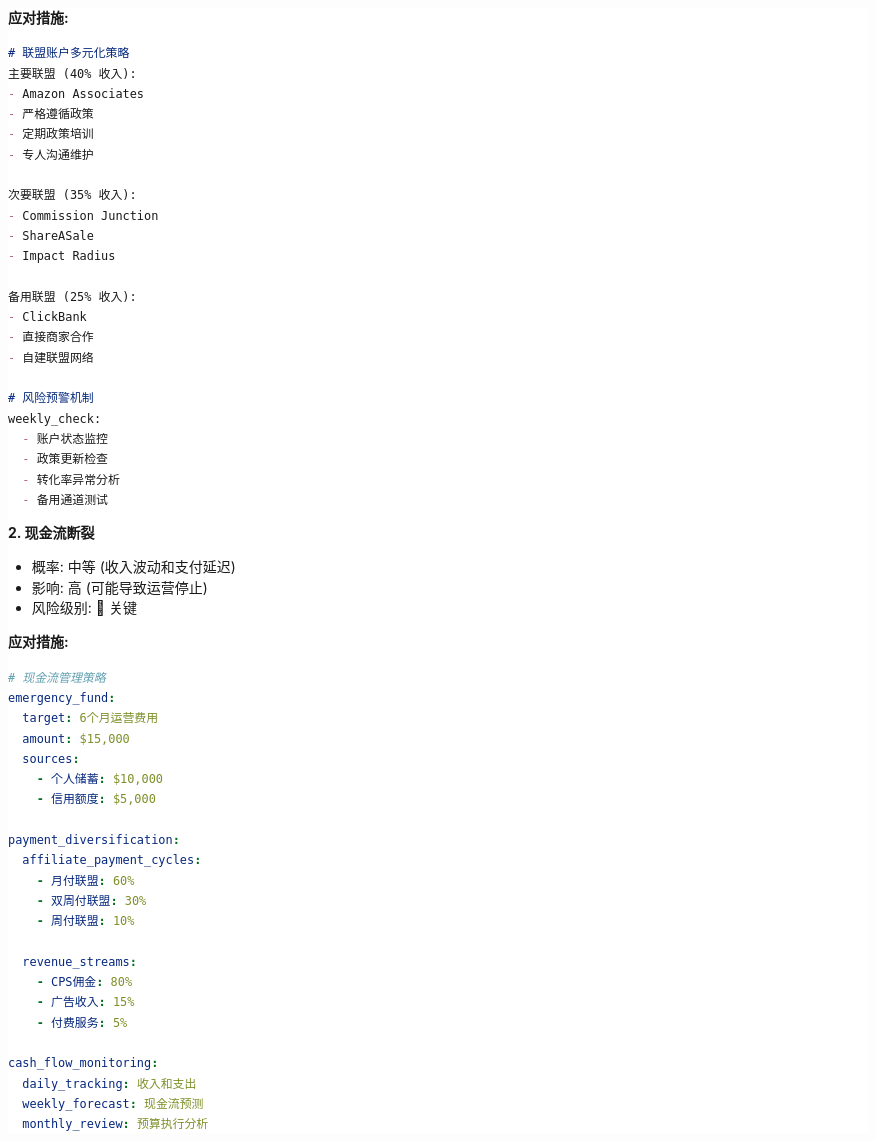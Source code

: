 **应对措施:**
```markdown
# 联盟账户多元化策略
主要联盟 (40% 收入):
- Amazon Associates
- 严格遵循政策
- 定期政策培训
- 专人沟通维护

次要联盟 (35% 收入):
- Commission Junction
- ShareASale
- Impact Radius

备用联盟 (25% 收入):
- ClickBank
- 直接商家合作
- 自建联盟网络

# 风险预警机制
weekly_check:
  - 账户状态监控
  - 政策更新检查  
  - 转化率异常分析
  - 备用通道测试
```

**2. 现金流断裂**
- 概率: 中等 (收入波动和支付延迟)
- 影响: 高 (可能导致运营停止)
- 风险级别: 🔴 关键

**应对措施:**
```yaml
# 现金流管理策略
emergency_fund:
  target: 6个月运营费用
  amount: $15,000
  sources:
    - 个人储蓄: $10,000
    - 信用额度: $5,000

payment_diversification:
  affiliate_payment_cycles:
    - 月付联盟: 60%
    - 双周付联盟: 30%
    - 周付联盟: 10%
    
  revenue_streams:
    - CPS佣金: 80%
    - 广告收入: 15%
    - 付费服务: 5%

cash_flow_monitoring:
  daily_tracking: 收入和支出
  weekly_forecast: 现金流预测
  monthly_review: 预算执行分析
```
